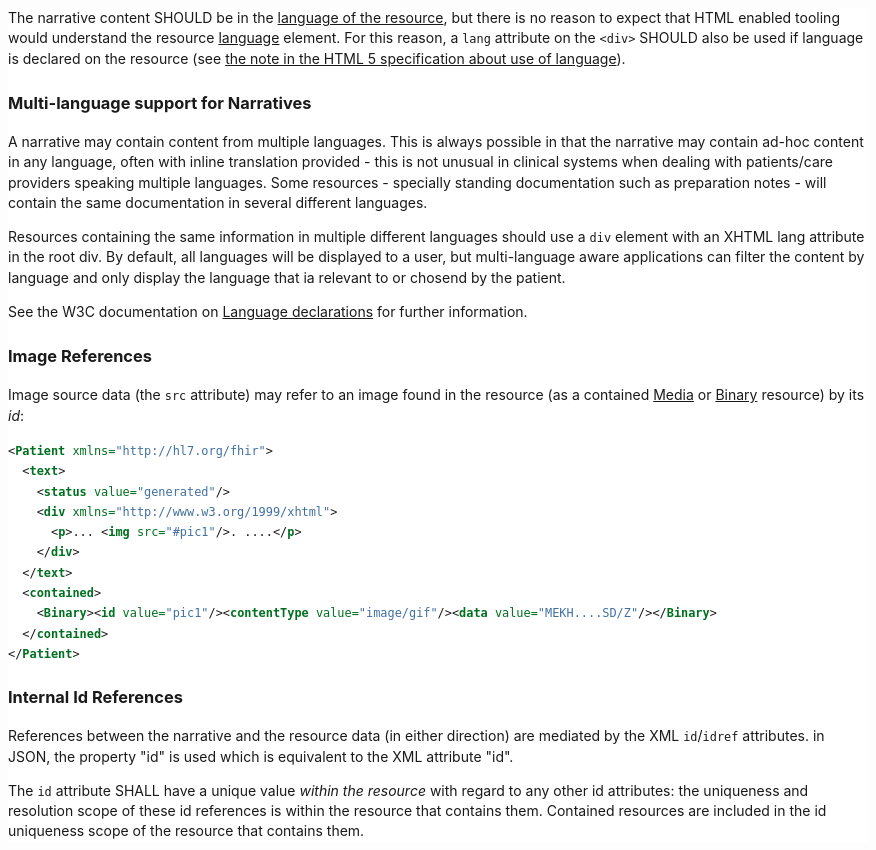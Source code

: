 The narrative content SHOULD be in the [language of the resource](resource.html#language), but there is no reason to expect that HTML enabled tooling would understand the resource [language](resource-definitions.html#Resource.language) element. For this reason, a `lang` attribute on the `<div>` SHOULD also be used if language is declared on the resource (see [the note in the HTML 5 specification about use of language](http://www.w3.org/html/wg/drafts/html/master/dom.html#the-lang-and-xml:lang-attributes)).

<span id="lang"></span>
### Multi-language support for Narratives

A narrative may contain content from multiple languages. This is always possible in that the narrative may contain ad-hoc content in any language, often with inline translation provided - this is not unusual in clinical systems when dealing with patients/care providers speaking multiple languages. Some resources - specially standing documentation such as preparation notes - will contain the same documentation in several different languages.

Resources containing the same information in multiple different languages should use a `div` element with an XHTML lang attribute in the root div. By default, all languages will be displayed to a user, but multi-language aware applications can filter the content by language and only display the language that ia relevant to or chosend by the patient.

See the W3C documentation on [Language declarations](https://www.w3.org/TR/i18n-html-tech-lang/) for further information.

<span id="id"></span>
### Image References

Image source data (the `src` attribute) may refer to an image found in the resource (as a contained [Media](media.html) or [Binary](binary.html) resource) by its *id*:

``` xml
<Patient xmlns="http://hl7.org/fhir">
  <text>
    <status value="generated"/>
    <div xmlns="http://www.w3.org/1999/xhtml">
      <p>... <img src="#pic1"/>. ....</p>
    </div>
  </text>
  <contained>
    <Binary><id value="pic1"/><contentType value="image/gif"/><data value="MEKH....SD/Z"/></Binary>
  </contained>
</Patient>
```

<span id="internal"></span>
### Internal Id References

References between the narrative and the resource data (in either direction) are mediated by the XML `id`/`idref` attributes. in JSON, the property "id" is used which is equivalent to the XML attribute "id".

The `id` attribute SHALL have a unique value *within the resource* with regard to any other id attributes: the uniqueness and resolution scope of these id references is within the resource that contains them. Contained resources are included in the id uniqueness scope of the resource that contains them.
